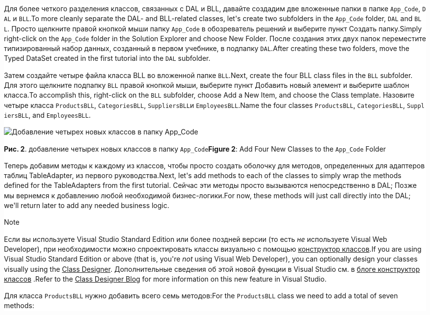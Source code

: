 <span data-ttu-id="87f1c-119">Для более четкого разделения классов, связанных с DAL и BLL, давайте создадим две вложенные папки в папке `App_Code`, `DAL` и `BLL`.</span><span class="sxs-lookup"><span data-stu-id="87f1c-119">To more cleanly separate the DAL- and BLL-related classes, let's create two subfolders in the `App_Code` folder, `DAL` and `BLL`.</span></span> <span data-ttu-id="87f1c-120">Просто щелкните правой кнопкой мыши папку `App_Code` в обозреватель решений и выберите пункт Создать папку.</span><span class="sxs-lookup"><span data-stu-id="87f1c-120">Simply right-click on the `App_Code` folder in the Solution Explorer and choose New Folder.</span></span> <span data-ttu-id="87f1c-121">После создания этих двух папок переместите типизированный набор данных, созданный в первом учебнике, в подпапку `DAL`.</span><span class="sxs-lookup"><span data-stu-id="87f1c-121">After creating these two folders, move the Typed DataSet created in the first tutorial into the `DAL` subfolder.</span></span>

<span data-ttu-id="87f1c-122">Затем создайте четыре файла класса BLL во вложенной папке `BLL`.</span><span class="sxs-lookup"><span data-stu-id="87f1c-122">Next, create the four BLL class files in the `BLL` subfolder.</span></span> <span data-ttu-id="87f1c-123">Для этого щелкните подпапку `BLL` правой кнопкой мыши, выберите пункт Добавить новый элемент и выберите шаблон класса.</span><span class="sxs-lookup"><span data-stu-id="87f1c-123">To accomplish this, right-click on the `BLL` subfolder, choose Add a New Item, and choose the Class template.</span></span> <span data-ttu-id="87f1c-124">Назовите четыре класса `ProductsBLL`, `CategoriesBLL`, `SuppliersBLL`и `EmployeesBLL`.</span><span class="sxs-lookup"><span data-stu-id="87f1c-124">Name the four classes `ProductsBLL`, `CategoriesBLL`, `SuppliersBLL`, and `EmployeesBLL`.</span></span>

![Добавление четырех новых классов в папку App_Code](creating-a-business-logic-layer-cs/_static/image2.png)

<span data-ttu-id="87f1c-126">**Рис. 2**. добавление четырех новых классов в папку `App_Code`</span><span class="sxs-lookup"><span data-stu-id="87f1c-126">**Figure 2**: Add Four New Classes to the `App_Code` Folder</span></span>

<span data-ttu-id="87f1c-127">Теперь добавим методы к каждому из классов, чтобы просто создать оболочку для методов, определенных для адаптеров таблиц TableAdapter, из первого руководства.</span><span class="sxs-lookup"><span data-stu-id="87f1c-127">Next, let's add methods to each of the classes to simply wrap the methods defined for the TableAdapters from the first tutorial.</span></span> <span data-ttu-id="87f1c-128">Сейчас эти методы просто вызываются непосредственно в DAL; Позже мы вернемся к добавлению любой необходимой бизнес-логики.</span><span class="sxs-lookup"><span data-stu-id="87f1c-128">For now, these methods will just call directly into the DAL; we'll return later to add any needed business logic.</span></span>

> [!NOTE]
> <span data-ttu-id="87f1c-129">Если вы используете Visual Studio Standard Edition или более поздней версии (то есть *не* используете Visual Web Developer), при необходимости можно спроектировать классы визуально с помощью [конструктор классов](https://msdn.microsoft.com/library/default.asp?url=/library/dv_vstechart/html/clssdsgnr.asp).</span><span class="sxs-lookup"><span data-stu-id="87f1c-129">If you are using Visual Studio Standard Edition or above (that is, you're *not* using Visual Web Developer), you can optionally design your classes visually using the [Class Designer](https://msdn.microsoft.com/library/default.asp?url=/library/dv_vstechart/html/clssdsgnr.asp).</span></span> <span data-ttu-id="87f1c-130">Дополнительные сведения об этой новой функции в Visual Studio см. в [блоге конструктор классов](https://blogs.msdn.com/classdesigner/default.aspx) .</span><span class="sxs-lookup"><span data-stu-id="87f1c-130">Refer to the [Class Designer Blog](https://blogs.msdn.com/classdesigner/default.aspx) for more information on this new feature in Visual Studio.</span></span>

<span data-ttu-id="87f1c-131">Для класса `ProductsBLL` нужно добавить всего семь методов:</span><span class="sxs-lookup"><span data-stu-id="87f1c-131">For the `ProductsBLL` class we need to add a total of seven methods:</span></span>
